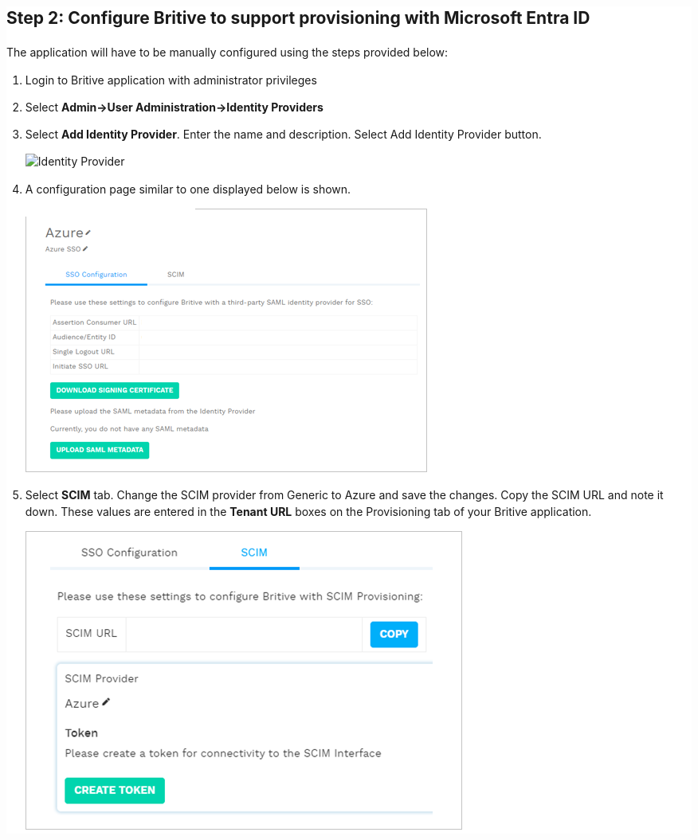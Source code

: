 <a name='step-2-configure-britive-to-support-provisioning-with-azure-ad'></a>

## Step 2: Configure Britive to support provisioning with Microsoft Entra ID

The application will have to be manually configured using the steps provided below:
1. Login to Britive application with administrator privileges
1. Select **Admin->User Administration->Identity Providers**
1. Select **Add Identity Provider**. Enter the name and description. Select Add Identity Provider button.

	![Identity Provider](media/britive-provisioning-tutorial/identity.png)

1. A configuration page similar to one displayed below is shown.

	![Configuration Page](media/britive-provisioning-tutorial/configuration.png)

1. Select **SCIM** tab. Change the SCIM provider from Generic to Azure and save the changes. Copy the SCIM URL and note it down. These values are entered in the **Tenant URL** boxes on the Provisioning tab of your Britive application.

	![SCIM Page](media/britive-provisioning-tutorial/scim.png)
